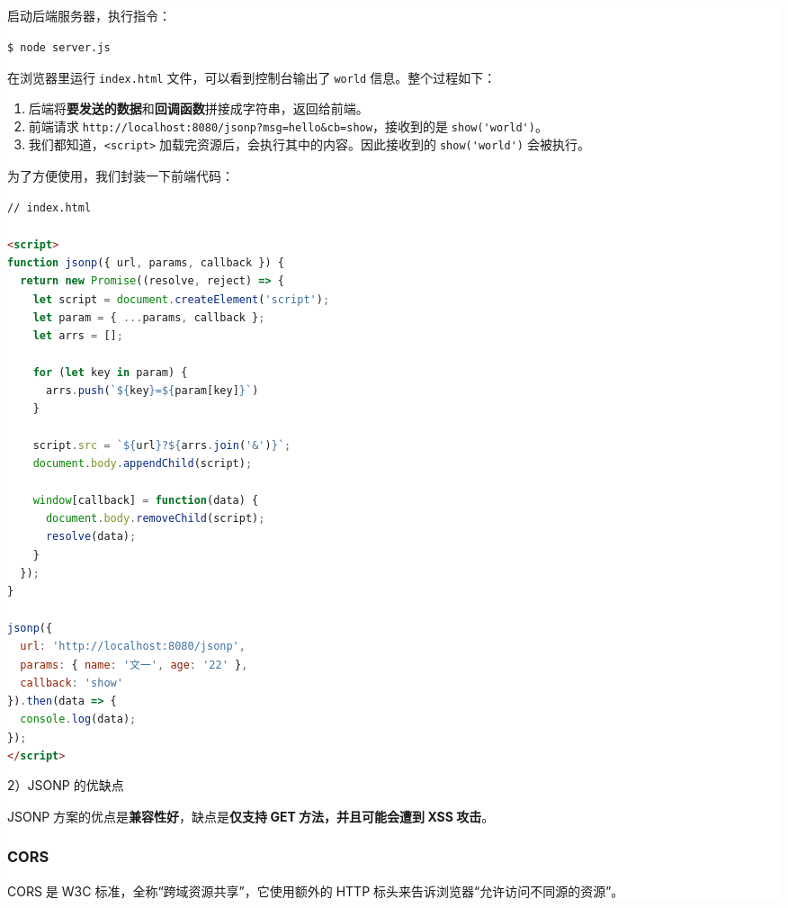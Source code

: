 启动后端服务器，执行指令：

```bash
$ node server.js
```

在浏览器里运行 `index.html` 文件，可以看到控制台输出了 `world` 信息。整个过程如下：

1. 后端将**要发送的数据**和**回调函数**拼接成字符串，返回给前端。
2. 前端请求 `http://localhost:8080/jsonp?msg=hello&cb=show`，接收到的是 `show('world')`。
3. 我们都知道，`<script>` 加载完资源后，会执行其中的内容。因此接收到的 `show('world')` 会被执行。

为了方便使用，我们封装一下前端代码：

```html
// index.html

<script>
function jsonp({ url, params, callback }) {
  return new Promise((resolve, reject) => {
    let script = document.createElement('script');
    let param = { ...params, callback };
    let arrs = [];

    for (let key in param) {
      arrs.push(`${key}=${param[key]}`)
    }

    script.src = `${url}?${arrs.join('&')}`;
    document.body.appendChild(script);

    window[callback] = function(data) {
      document.body.removeChild(script);
      resolve(data);
    }
  });
}

jsonp({
  url: 'http://localhost:8080/jsonp',
  params: { name: '文一', age: '22' },
  callback: 'show'
}).then(data => {
  console.log(data);
});
</script>
```

2）JSONP 的优缺点

JSONP 方案的优点是**兼容性好**，缺点是**仅支持 GET 方法，并且可能会遭到 XSS 攻击**。

### CORS

CORS 是 W3C 标准，全称“跨域资源共享”，它使用额外的 HTTP 标头来告诉浏览器“允许访问不同源的资源”。
